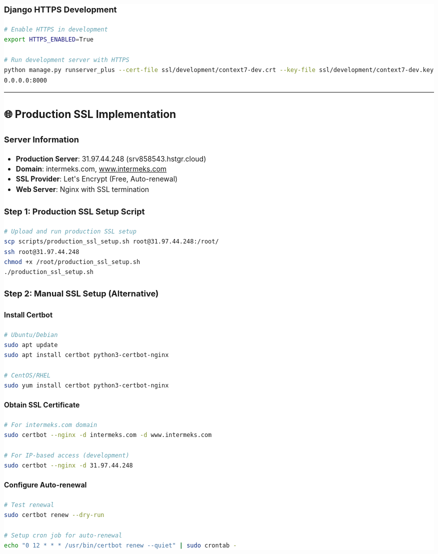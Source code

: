 ### **Django HTTPS Development**
```bash
# Enable HTTPS in development
export HTTPS_ENABLED=True

# Run development server with HTTPS
python manage.py runserver_plus --cert-file ssl/development/context7-dev.crt --key-file ssl/development/context7-dev.key 0.0.0.0:8000
```

---

## 🌐 **Production SSL Implementation**

### **Server Information**
- **Production Server**: 31.97.44.248 (srv858543.hstgr.cloud)
- **Domain**: intermeks.com, www.intermeks.com
- **SSL Provider**: Let's Encrypt (Free, Auto-renewal)
- **Web Server**: Nginx with SSL termination

### **Step 1: Production SSL Setup Script**
```bash
# Upload and run production SSL setup
scp scripts/production_ssl_setup.sh root@31.97.44.248:/root/
ssh root@31.97.44.248
chmod +x /root/production_ssl_setup.sh
./production_ssl_setup.sh
```

### **Step 2: Manual SSL Setup (Alternative)**

#### **Install Certbot**
```bash
# Ubuntu/Debian
sudo apt update
sudo apt install certbot python3-certbot-nginx

# CentOS/RHEL
sudo yum install certbot python3-certbot-nginx
```

#### **Obtain SSL Certificate**
```bash
# For intermeks.com domain
sudo certbot --nginx -d intermeks.com -d www.intermeks.com

# For IP-based access (development)
sudo certbot --nginx -d 31.97.44.248
```

#### **Configure Auto-renewal**
```bash
# Test renewal
sudo certbot renew --dry-run

# Setup cron job for auto-renewal
echo "0 12 * * * /usr/bin/certbot renew --quiet" | sudo crontab -
```
